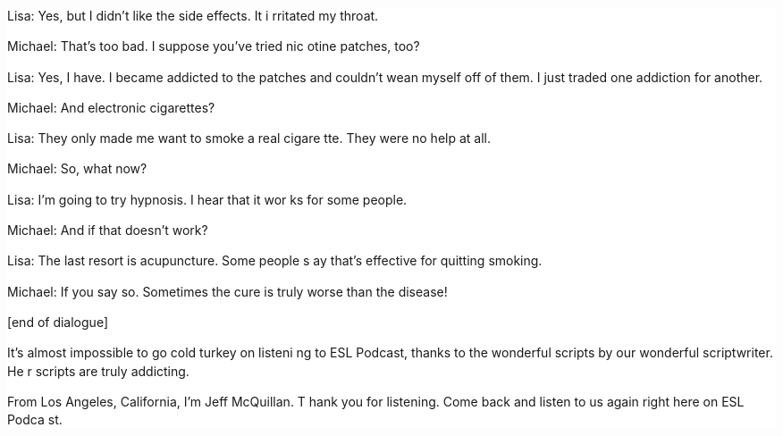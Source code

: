 Lisa: Yes, but I didn’t like the side effects. It i rritated my throat. 

Michael: That’s too bad. I suppose you’ve tried nic otine patches, too? 

Lisa: Yes, I have. I became addicted to the patches  and couldn’t wean myself off of them. I just traded one addiction for another. 

Michael: And electronic cigarettes? 

Lisa: They only made me want to smoke a real cigare tte. They were no help at all. 

Michael: So, what now?  

 Lisa: I’m going to try hypnosis. I hear that it wor ks for some people. 

Michael: And if that doesn’t work? 

Lisa: The last resort is acupuncture. Some people s ay that’s effective for quitting smoking. 

Michael: If you say so. Sometimes the cure is truly  worse than the disease! 

[end of dialogue] 

It’s almost impossible to go cold turkey on listeni ng to ESL Podcast, thanks to the wonderful scripts by our wonderful scriptwriter. He r scripts are truly addicting.  

From Los Angeles, California, I’m Jeff McQuillan. T hank you for listening. Come back and listen to us again right here on ESL Podca st.  


